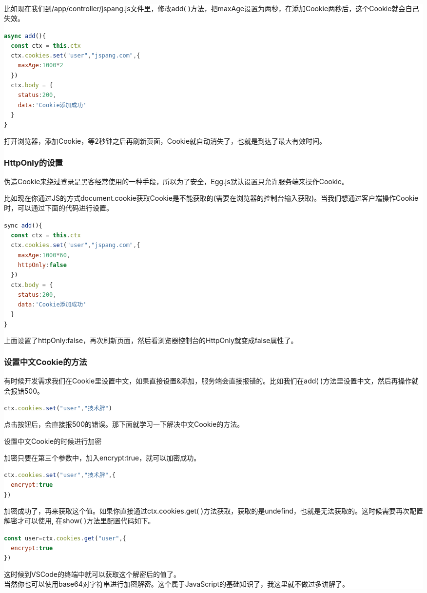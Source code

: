 比如现在我们到/app/controller/jspang.js文件里，修改add( )方法，把maxAge设置为两秒，在添加Cookie两秒后，这个Cookie就会自己失效。  

```js
async add(){
  const ctx = this.ctx
  ctx.cookies.set("user","jspang.com",{
    maxAge:1000*2
  })
  ctx.body = {
    status:200,
    data:'Cookie添加成功'
  }
}
```
打开浏览器，添加Cookie，等2秒钟之后再刷新页面，Cookie就自动消失了，也就是到达了最大有效时间。

### HttpOnly的设置
伪造Cookie来绕过登录是黑客经常使用的一种手段，所以为了安全，Egg.js默认设置只允许服务端来操作Cookie。  

比如现在你通过JS的方式document.cookie获取Cookie是不能获取的(需要在浏览器的控制台输入获取)。当我们想通过客户端操作Cookie时，可以通过下面的代码进行设置。  

```js
sync add(){
  const ctx = this.ctx
  ctx.cookies.set("user","jspang.com",{
    maxAge:1000*60,
    httpOnly:false
  })
  ctx.body = {
    status:200,
    data:'Cookie添加成功'
  }
}
```
上面设置了httpOnly:false，再次刷新页面，然后看浏览器控制台的HttpOnly就变成false属性了。


### 设置中文Cookie的方法
有时候开发需求我们在Cookie里设置中文，如果直接设置&添加，服务端会直接报错的。比如我们在add( )方法里设置中文，然后再操作就会报错500。  
```js
ctx.cookies.set("user","技术胖")
```
点击按钮后，会直接报500的错误。那下面就学习一下解决中文Cookie的方法。  

设置中文Cookie的时候进行加密  

加密只要在第三个参数中，加入encrypt:true，就可以加密成功。  
```js
ctx.cookies.set("user","技术胖",{
  encrypt:true
})
```
加密成功了，再来获取这个值。如果你直接通过ctx.cookies.get( )方法获取，获取的是undefind，也就是无法获取的。这时候需要再次配置解密才可以使用, 在show( )方法里配置代码如下。
```js
const user=ctx.cookies.get("user",{
  encrypt:true
})
```
这时候到VSCode的终端中就可以获取这个解密后的值了。  
当然你也可以使用base64对字符串进行加密解密。这个属于JavaScript的基础知识了，我这里就不做过多讲解了。  
